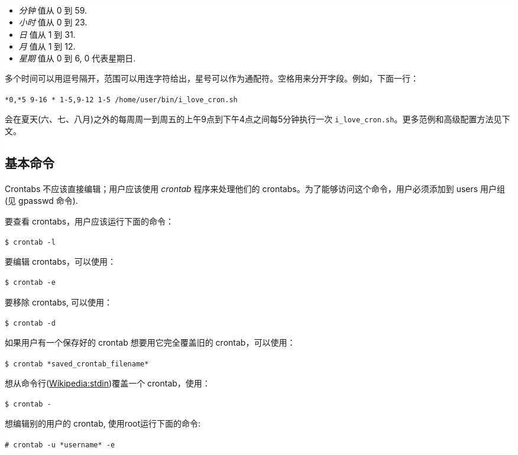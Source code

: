 *   *分钟* 值从 0 到 59.
*   *小时* 值从 0 到 23.
*   *日* 值从 1 到 31.
*   *月* 值从 1 到 12.
*   *星期* 值从 0 到 6, 0 代表星期日.

多个时间可以用逗号隔开，范围可以用连字符给出，星号可以作为通配符。空格用来分开字段。例如，下面一行：

```
*0,*5 9-16 * 1-5,9-12 1-5 /home/user/bin/i_love_cron.sh

```

会在夏天(六、七、八月)之外的每周周一到周五的上午9点到下午4点之间每5分钟执行一次 `i_love_cron.sh`。更多范例和高级配置方法见下文。

## 基本命令

Crontabs 不应该直接编辑；用户应该使用 *crontab* 程序来处理他们的 crontabs。为了能够访问这个命令，用户必须添加到 users 用户组 (见 gpasswd 命令).

要查看 crontabs，用户应该运行下面的命令：

```
$ crontab -l

```

要编辑 crontabs，可以使用：

```
$ crontab -e

```

要移除 crontabs, 可以使用：

```
$ crontab -d

```

如果用户有一个保存好的 crontab 想要用它完全覆盖旧的 crontab，可以使用：

```
$ crontab *saved_crontab_filename*

```

想从命令行([Wikipedia:stdin](https://en.wikipedia.org/wiki/stdin "wikipedia:stdin"))覆盖一个 crontab，使用：

```
$ crontab - 

```

想编辑别的用户的 crontab, 使用root运行下面的命令:

```
# crontab -u *username* -e

```
